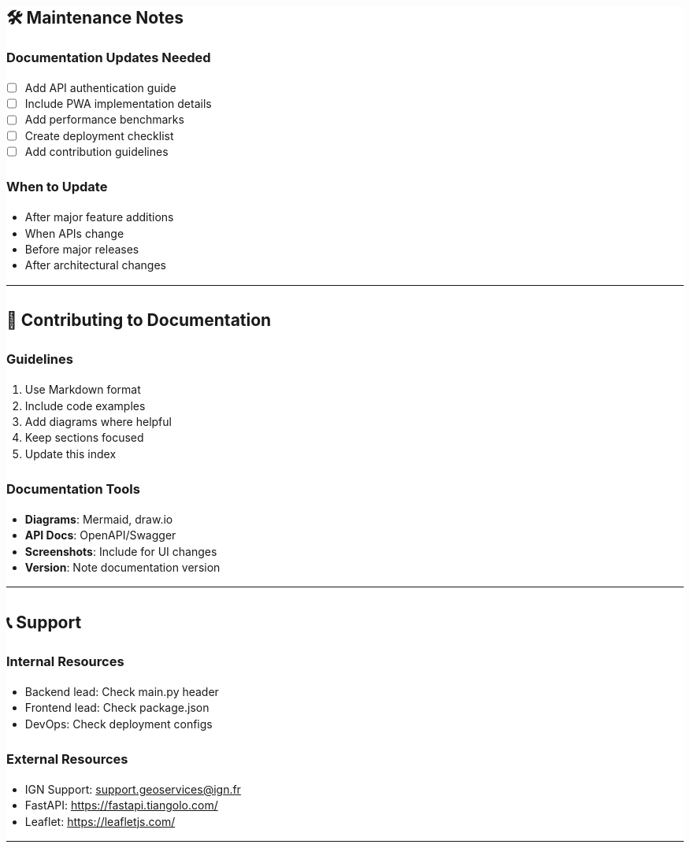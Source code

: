 
## 🛠️ Maintenance Notes

### Documentation Updates Needed
- [ ] Add API authentication guide
- [ ] Include PWA implementation details
- [ ] Add performance benchmarks
- [ ] Create deployment checklist
- [ ] Add contribution guidelines

### When to Update
- After major feature additions
- When APIs change
- Before major releases
- After architectural changes

---

## 🤝 Contributing to Documentation

### Guidelines
1. Use Markdown format
2. Include code examples
3. Add diagrams where helpful
4. Keep sections focused
5. Update this index

### Documentation Tools
- **Diagrams**: Mermaid, draw.io
- **API Docs**: OpenAPI/Swagger
- **Screenshots**: Include for UI changes
- **Version**: Note documentation version

---

## 📞 Support

### Internal Resources
- Backend lead: Check main.py header
- Frontend lead: Check package.json
- DevOps: Check deployment configs

### External Resources
- IGN Support: support.geoservices@ign.fr
- FastAPI: https://fastapi.tiangolo.com/
- Leaflet: https://leafletjs.com/

---
